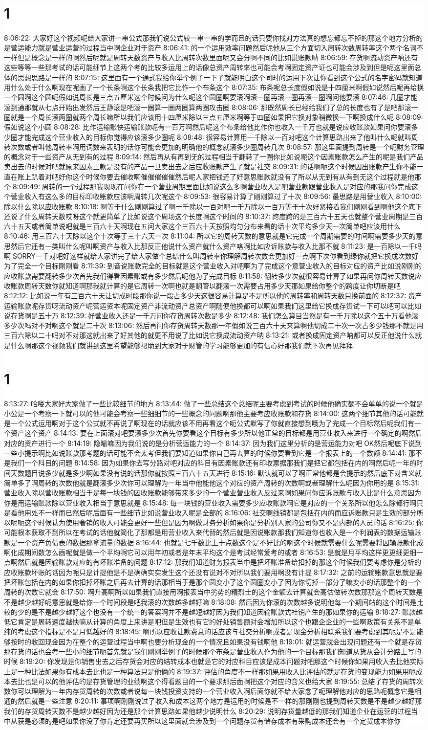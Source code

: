 
# 1
8:06:22: 大家好这个视频呢给大家讲一串公式那我们说公式较一串一串的学而且的话只要你找对方法真的想忘都忘不掉的那这个地方分析的是营运能力就是营业运营的过程当中啊企业对于资产
8:06:41: 的一个运用效率问题然后呢他从三个方面切入周转次数周转率这个两个名词不一样但是概念是一样的啊然后呢就是周转天数资产与收入比周转次数里面呢又会分啊不同的比如说账款呐
8:06:59: 存货啊流动资产呐还有这些等等一些那考试的话可能细节上这两个考的比较多运用上的话像总资产周转率也可能会考啊固定资产证也可能会涉及到但是呢这里面总体的思想思路是一样的
8:07:15: 这里面有一个通式我给你举个例子一下子就能明白这个同时的运用下次让你看到这个公式的名字密码就知道用什么处于什么啊现在呢画了一个长条啊这个长条我把它比作一个布条这个
8:07:35: 布条呢总长度假如说是十四厘米啊假如说然后呢再给换一个圆啊这个圆呢假如说周长是三点五厘米这个时候问为什么呢这个圆圈啊要滚啊滚一圈再滚一圈再滚一圈啊问他要滚
8:07:46: 几圈才能滚到通那就从七点开始出发然后王静滚是吧滚一圈算一圈两圈算两圈攻击圈
8:08:06: 那既然周长已经给我们了总的长度也有了是吧那滚一圈就是一个周长滚两圈就两个周长嘛所以我们应该用十四厘米除以三点五厘米啊等于四圈如果把它换对象稍微换一下啊换成什么呢
8:08:09: 假如说这个小圆
8:08:28: 比作运输账快运输账款呢有一百万啊然后呢这个布条给他比作你也收入一千万也就是说应收账款如果问你要滚多少圈才能完成这个营业收入的目标你觉得应该滚多少圈呢
8:08:48: 很容易计算用一千除以一百对吧这个计算思路出来了他叫什么呢就叫周转次数或者叫他周转率啊用词数来表明的话你可能会更加的明确他的概念就滚多少圈周转几次
8:08:57: 那这里面提到周转是一个呃财务管理的概念对于一些资产从无到有的过程
8:09:14: 然后再从有再到无的过程相当于翻转了一圈你比如说呃这个因素账款怎么产生的呢是我们产品卖出去的时候对吧就原来因素上款是没有的产品一旦卖出去之后应收账款产生了就是社交
8:09:31: 的话啊呃这个时候因出账款产生你不能一直在账上趴着对吧好你这个时候你要去催收啊催催催催催然后呢人家把钱还了好意思账款就没有了所以从无到有从有到无这个过程就是他那个
8:09:49: 周转的一个过程那我现现在问你在一个营业周期里面比如说这么多啊营业收入是吧营业款跟营业收入是对应的那我问你完成这个营业收入有这么多的目标印收账款应该啊周转几次呢这个
8:09:53: 很容易计算了刚刚算过了十次
8:09:56: 最思路是用营业收入
8:10:00: 除以什么除以应收账款
8:10:18: 啊等于什么刚刚算过了啊一千除以一百对吧一千万除以一百万等于十次好紧接着我们刚刚看到啊他这个底下还说了什么周转天数哎呀这个就更简单了比如说这个周场这个长度啊这个时间的
8:10:37: 跨度跨的是三百六十五天也就整个营业周期是三百六十五天或者简单说吧就是三百六十天啊现在五问大家这个三百六十天按照均匀分布来看的话十次平均多少天一次简单吧应该用什么
8:10:46: 用三百六十天除以这个十次等于三十六天一次
8:11:04: 所以它的周转天数的意思就是它完成一个周期需要的时间啊需要多少天的意思然后它还有一类叫什么呢叫啊资产与收入比那反正他说什么资产就什么资产咯啊比如应诉账款与收入比那不就
8:11:23: 是一百除以一千吗啊 SORRY一千对吧好这样就给大家讲完了给大家做个总结什么叫周转率你理解周转次数会更加好一点啊下次你看到绿你就把它换成次数好为了完全一个目标刚刚看
8:11:39: 到音说账款完全的目标就是这个营业收入对吧啊为了完成这个意营业收入的目标对应的资产比如说刚刚的应收账款需要翻转多少次首先我们得看因素账或有多少然后呢他为了完成目标
8:11:58: 翻转多少次就很容易计算了如果再问你周转天数说应收账款周转天数你就知道啊那我就计算的是它周转一次啊也就是翻管以翻滚一次需要占用多少天那如果给你整个的跨度让你切断是吧
8:12:12: 比如说一年有三百六十天让切成时段那你说一段占多少天这很容易计算是不是所以他的周转率和周转天数只换前面的
8:12:32: 资产运输账款呢存货呀流动资产呢营运资本呢固定资产非流动资产总资产啊随便他换都可以啊如果我们这里给它换成存货试一下可以吧可以比如说存货啊是五十万
8:12:39: 好营业收入还是一千万问你存货周转次数是多少
8:12:48: 我们怎么算目当然是有一千万除以这个五十万看他滚多少次吗对不对啊这个就是二十次
8:13:06: 然后再问你存货周转天数那一年假如说三百六十天来算啊他切成二十次一次占多少钱那不就是用三百六除以二十吗对不对那这就出来了好其他的就更不用说了比如说它换成流动资产呐
8:13:21: 或者换成固定资产呐都可以反正他说什么就是什么啊那这个视频我们就讲到这里希望能够帮助到大家对于财管的学习能够更加的有信心好那我们就下次再见拜拜

# 1
8:13:27: 哈喽大家好大家做了一些比较细节的地方
8:13:44: 做了一些总结这个总结呢主要考虑到考试的时候他确实额不会单单的说一个就是小公是一个考察一下就可以的他可能会考察一些细细节的一些概念的问题啊那他主要考应收账款和存货
8:14:00: 这两个细节其他的话可能就是一个公式运用啊对于这个公式就不再说了啊现在的话就应该不用再看这个呃公式默写了你就直接想到哦为了完成一个目标然后呢我们有一个资产这个资产
8:14:13: 要在上面滚对吧要滚多少次首先你要看这个目标有多少所以他正常的目标都是用营业收入来进行一个确定的啊然后对应的资产进行一个
8:14:19: 隐喻嘛因为我们说的是分析营运能力的一个
8:14:37: 因为我们这里分析的是营运能力对吧 OK然后呢底下说到一些小提示啊比如说账款那考题的话可能不会太考但我们要知道如果你自己再去算的时候你要看到它是一个报表上的一个数额
8:14:41: 那不是我们一个科目的问题
8:14:58: 因为如果你去写分路对吧对应的科目有因素账款还有印收票据那我们是把它都包括在内的啊然后呢一年的时间天数题目说多少就是多少啊如果没有说的话那你就按照三百六十五天进行
8:15:16: 默认就可以了啊正常他都是会提示的然后底下对含义就简单多了啊周转的次数他就是翻滚多少次你可以理解为一年当中他能他这个对应的资产周转的次数啊或者理解什么呢因为你用的是
8:15:31: 营业收入除以营收账款相当于是每一块钱的因收账款能够带来多少的一个营业营业收入反过来啊如果问你应诉账款与收入比是什么意思因为你是用运输账款除以营业收入相当于意思就是
8:15:48: 每一块钱的营业收入需要多少应收账款啊它是对应的一个关系所以他怎么除都行啊只是看他用处不一样而已然后呢后面有一些细节比如说营业收入呢是全部的
8:16:06: 社交啊线销都是包括在内的而应诉账款只是生效的部分所以呢呃这个时候认为使用奢销的收入可能会更好一些但是因为啊做财务分析如果你是分析别人家的公司你又不是内部的人员的话
8:16:25: 你可能根本获取不到所以在考试的话他就简化了那都是用营业收入来代替的然后就是因说账款那我们知道你也收入是一个利润表的数据运输账款是一个资产负债表的数据那拿流量的数据
8:16:44: 也就是七千数比上十点数这个是不好比的啊这个时候就需要什么呢需要将因输账款化成啊化成期间数怎么画呢就是做一个平均啊它可以用年初或者是年末平均这个是考试经常爱考的或者
8:16:53: 是就是月平均这样更更细更细一点啊然后就是因输账款对应的有坏账准备的问题
8:17:12: 那我们知道财务报表当中是把坏账准备给扣掉的那这个时候我们要考虑你是分析的应收账款坏账的话因为呃只是计提他是不是确确实实发生这个还没有说对不对所以我们要用啊没有计提
8:17:32: 之前的运输账款意思就是要把坏账包括在内的如果你扣掉坏账之后再去计算的话那相当于是那个圆变小了这个圆圈变小了因为你切掉一部分了嘛变小的话那整个的一个周转的次数它就会
8:17:50: 啊升高啊所以如果我们直接用啊报表当中劣势的精烈士的这个金额去计算就会高估做转次数那那这个周转天数是不是越少越好呢意思就是给你一个时间段是吧我滚的次数越多越好嘛
8:18:08: 然后因为你滚的次数越多说明他每一个期间站的这个时间是比较的少的是不是越少越好这个也没有一个统一的答案啊并不是越短越好因为我们知道因输账款式社销产生的那如果你的运输
8:18:27: 账款越低它肯定是周转速度越快嘛从计算的角度上来讲是吧但是生效也有它的好处销售额对会增加所以这个也跟企企业的一些啊政策有关系不是单纯的考虑这个指标是不是月低越好的
8:18:45: 啊所以应收让款费息的话应该与社交分析啊或者是现金分析相联系我们要考虑到其呃是不是能够按时的收回现金因为在整个的运营过程当中啊也要分析现金的一个情况且如果没有钱啊他
8:19:01: 就运营就会出现问题还有一个就是存货那存货的话也会考一些小的细节呃首先就是我们刚刚举例子的时候那个布条是营业收入作为他的一个目标那我们知道从货从会计分路上写的时候
8:19:20: 你发现是你销售出去之后存货会对应的结转成本也就是它的对应科目应该是成本问题对吧那这个时候你如果用收入去比他实际上是一种比法如果你有成本去比也是一种算法只是他俩的
8:19:37: 评估的角度不一样那如果用收入比评估的就是存货的变现能力如果用呃成本去比也是可以的他评估的是存货管理的业绩啊这个得看题目的一个要求那后面啊把这个对应的含义也给大家
8:19:55: 总结了存货的周转次数你可以理解为一年内存货周转的次数或者说每一块钱投资支持的一个营业收入啊后面你就不给大家念了呃理解他对应的思路呃概念它是相通的然后就是一些注意
8:20:11: 事项啊刚刚说过了收入和成本这两个地方是运用的时候是不一样的那刚刚也提到周转天数是不是越少越好那我们的存货周转天数不是越少越好因为还是那个计算思路如果他越少说明什么
8:20:29: 说明存货量越低的那我们知道企业在运营的过程当中从获是必须的是吧如果你没了你肯定还要再买所以这里面就会涉及到一个问题存货有储存成本有采购成本还会有一个定货成本你你